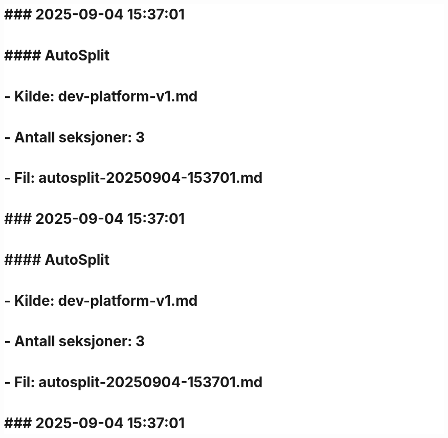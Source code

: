 #

#

#

#

# \### 2025-09-04 15:37:01

# \#### AutoSplit

# \- Kilde: dev-platform-v1.md

# \- Antall seksjoner: 3

# \- Fil: autosplit-20250904-153701.md

#

#

#

#

# \### 2025-09-04 15:37:01

# \#### AutoSplit

# \- Kilde: dev-platform-v1.md

# \- Antall seksjoner: 3

# \- Fil: autosplit-20250904-153701.md

#

#

#

#

# \### 2025-09-04 15:37:01

